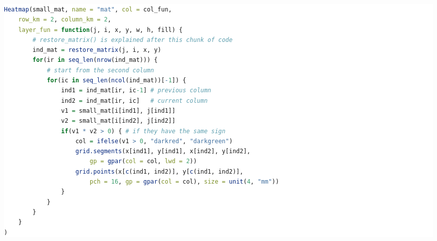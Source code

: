 
```r
Heatmap(small_mat, name = "mat", col = col_fun,
    row_km = 2, column_km = 2,
    layer_fun = function(j, i, x, y, w, h, fill) {
        # restore_matrix() is explained after this chunk of code
        ind_mat = restore_matrix(j, i, x, y)
        for(ir in seq_len(nrow(ind_mat))) {
            # start from the second column
            for(ic in seq_len(ncol(ind_mat))[-1]) {
                ind1 = ind_mat[ir, ic-1] # previous column
                ind2 = ind_mat[ir, ic]   # current column
                v1 = small_mat[i[ind1], j[ind1]]
                v2 = small_mat[i[ind2], j[ind2]]
                if(v1 * v2 > 0) { # if they have the same sign
                    col = ifelse(v1 > 0, "darkred", "darkgreen")
                    grid.segments(x[ind1], y[ind1], x[ind2], y[ind2],
                        gp = gpar(col = col, lwd = 2))
                    grid.points(x[c(ind1, ind2)], y[c(ind1, ind2)], 
                        pch = 16, gp = gpar(col = col), size = unit(4, "mm"))
                }
            }
        }
    }
)
```
